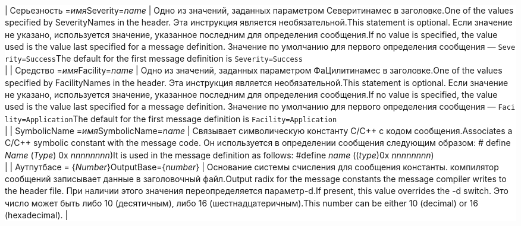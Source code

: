 | <span data-ttu-id="cd89d-165">Серьезность =*имя*</span><span class="sxs-lookup"><span data-stu-id="cd89d-165">Severity=*name*</span></span>                   | <span data-ttu-id="cd89d-166">Одно из значений, заданных параметром Северитинамес в заголовке.</span><span class="sxs-lookup"><span data-stu-id="cd89d-166">One of the values specified by SeverityNames in the header.</span></span> <span data-ttu-id="cd89d-167">Эта инструкция является необязательной.</span><span class="sxs-lookup"><span data-stu-id="cd89d-167">This statement is optional.</span></span> <span data-ttu-id="cd89d-168">Если значение не указано, используется значение, указанное последним для определения сообщения.</span><span class="sxs-lookup"><span data-stu-id="cd89d-168">If no value is specified, the value used is the value last specified for a message definition.</span></span> <span data-ttu-id="cd89d-169">Значение по умолчанию для первого определения сообщения — `Severity=Success`</span><span class="sxs-lookup"><span data-stu-id="cd89d-169">The default for the first message definition is `Severity=Success`</span></span><br/>                                                                                                                                                                                                                                                                                               |
| <span data-ttu-id="cd89d-170">Средство =*имя*</span><span class="sxs-lookup"><span data-stu-id="cd89d-170">Facility=*name*</span></span>                   | <span data-ttu-id="cd89d-171">Одно из значений, заданных параметром ФаЦилитинамес в заголовке.</span><span class="sxs-lookup"><span data-stu-id="cd89d-171">One of the values specified by FacilityNames in the header.</span></span> <span data-ttu-id="cd89d-172">Эта инструкция является необязательной.</span><span class="sxs-lookup"><span data-stu-id="cd89d-172">This statement is optional.</span></span> <span data-ttu-id="cd89d-173">Если значение не указано, используется значение, указанное последним для определения сообщения.</span><span class="sxs-lookup"><span data-stu-id="cd89d-173">If no value is specified, the value used is the value last specified for a message definition.</span></span> <span data-ttu-id="cd89d-174">Значение по умолчанию для первого определения сообщения — `Facility=Application`</span><span class="sxs-lookup"><span data-stu-id="cd89d-174">The default for the first message definition is `Facility=Application`</span></span><br/>                                                                                                                                                                                                                                                                                           |
| <span data-ttu-id="cd89d-175">SymbolicName =*имя*</span><span class="sxs-lookup"><span data-stu-id="cd89d-175">SymbolicName=*name*</span></span>               | <span data-ttu-id="cd89d-176">Связывает символическую константу C/C++ с кодом сообщения.</span><span class="sxs-lookup"><span data-stu-id="cd89d-176">Associates a C/C++ symbolic constant with the message code.</span></span> <span data-ttu-id="cd89d-177">Он используется в определении сообщения следующим образом: \# define *Name* (*Type*) 0x *nnnnnnnn*)</span><span class="sxs-lookup"><span data-stu-id="cd89d-177">It is used in the message definition as follows: \#define *name* ((*type*)0x *nnnnnnnn*)</span></span><br/>                                                                                                                                                                                                                                                                                                                                                                                                     |
| <span data-ttu-id="cd89d-178">Аутпутбасе = {*Number*}</span><span class="sxs-lookup"><span data-stu-id="cd89d-178">OutputBase={*number*}</span></span>             | <span data-ttu-id="cd89d-179">Основание системы счисления для сообщения константы. компилятор сообщений записывает данные в заголовочный файл.</span><span class="sxs-lookup"><span data-stu-id="cd89d-179">Output radix for the message constants the message compiler writes to the header file.</span></span> <span data-ttu-id="cd89d-180">При наличии этого значения переопределяется параметр-d.</span><span class="sxs-lookup"><span data-stu-id="cd89d-180">If present, this value overrides the -d switch.</span></span> <span data-ttu-id="cd89d-181">Это число может быть либо 10 (десятичным), либо 16 (шестнадцатеричным).</span><span class="sxs-lookup"><span data-stu-id="cd89d-181">This number can be either 10 (decimal) or 16 (hexadecimal).</span></span>                                                                                                                                                                                                                                                                                                                                                                 |